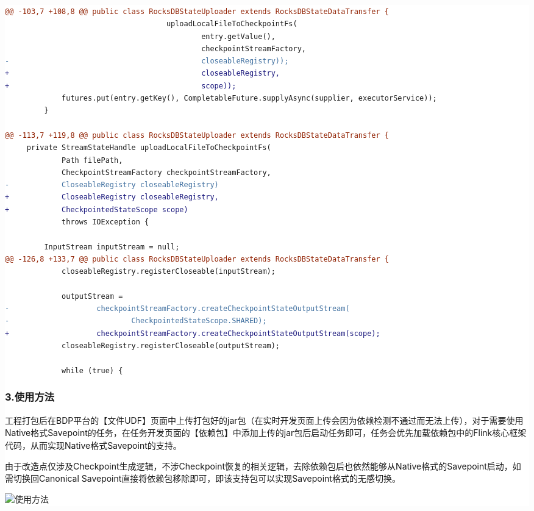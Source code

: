 ```diff
@@ -103,7 +108,8 @@ public class RocksDBStateUploader extends RocksDBStateDataTransfer {
                                     uploadLocalFileToCheckpointFs(
                                             entry.getValue(),
                                             checkpointStreamFactory,
-                                            closeableRegistry));
+                                            closeableRegistry,
+                                            scope));
             futures.put(entry.getKey(), CompletableFuture.supplyAsync(supplier, executorService));
         }
 
@@ -113,7 +119,8 @@ public class RocksDBStateUploader extends RocksDBStateDataTransfer {
     private StreamStateHandle uploadLocalFileToCheckpointFs(
             Path filePath,
             CheckpointStreamFactory checkpointStreamFactory,
-            CloseableRegistry closeableRegistry)
+            CloseableRegistry closeableRegistry,
+            CheckpointedStateScope scope)
             throws IOException {
 
         InputStream inputStream = null;
@@ -126,8 +133,7 @@ public class RocksDBStateUploader extends RocksDBStateDataTransfer {
             closeableRegistry.registerCloseable(inputStream);
 
             outputStream =
-                    checkpointStreamFactory.createCheckpointStateOutputStream(
-                            CheckpointedStateScope.SHARED);
+                    checkpointStreamFactory.createCheckpointStateOutputStream(scope);
             closeableRegistry.registerCloseable(outputStream);
 
             while (true) {
```

### 3.使用方法

工程打包后在BDP平台的【文件UDF】页面中上传打包好的jar包（在实时开发页面上传会因为依赖检测不通过而无法上传），对于需要使用Native格式Savepoint的任务，在任务开发页面的【依赖包】中添加上传的jar包后启动任务即可，任务会优先加载依赖包中的Flink核心框架代码，从而实现Native格式Savepoint的支持。

由于改造点仅涉及Checkpoint生成逻辑，不涉Checkpoint恢复的相关逻辑，去除依赖包后也依然能够从Native格式的Savepoint启动，如需切换回Canonical Savepoint直接将依赖包移除即可，即该支持包可以实现Savepoint格式的无感切换。

![使用方法](imgs/使用方法.png)